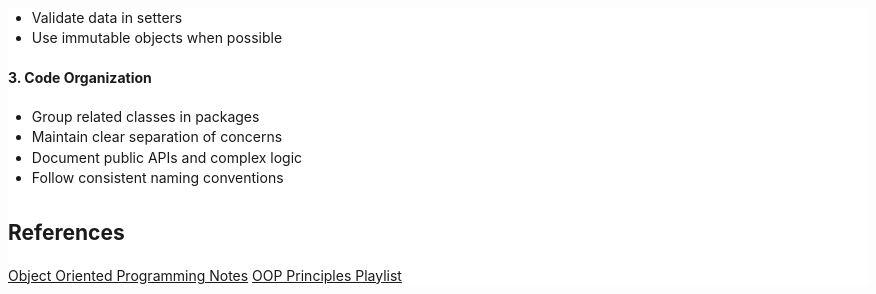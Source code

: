 - Validate data in setters
- Use immutable objects when possible
#### 3. Code Organization
- Group related classes in packages
- Maintain clear separation of concerns
- Document public APIs and complex logic
- Follow consistent naming conventions
## References
[Object Oriented Programming Notes](https://drive.google.com/file/d/1tj-HtdPZGs-XS0BvCb50f9Fjr9aVyBBd/view?usp=share_link)
[OOP Principles Playlist](https://youtube.com/playlist?list=PLxuuH5GnCIlcGnesYMkGQOqokyI2Fwu3g&si=-ExJ6GzRu8ThQiPN)

